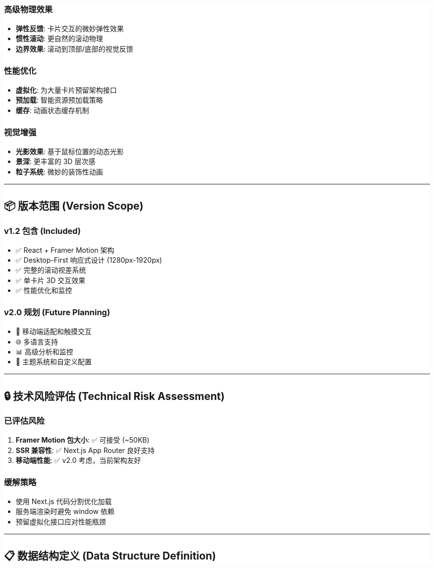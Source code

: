 ### 高级物理效果
- **弹性反馈**: 卡片交互的微妙弹性效果
- **惯性滚动**: 更自然的滚动物理
- **边界效果**: 滚动到顶部/底部的视觉反馈

### 性能优化
- **虚拟化**: 为大量卡片预留架构接口
- **预加载**: 智能资源预加载策略
- **缓存**: 动画状态缓存机制

### 视觉增强
- **光影效果**: 基于鼠标位置的动态光影
- **景深**: 更丰富的 3D 层次感
- **粒子系统**: 微妙的装饰性动画

---

## 📦 版本范围 (Version Scope)

### v1.2 包含 (Included)
- ✅ React + Framer Motion 架构
- ✅ Desktop-First 响应式设计 (1280px-1920px)
- ✅ 完整的滚动视差系统
- ✅ 单卡片 3D 交互效果
- ✅ 性能优化和监控

### v2.0 规划 (Future Planning)
- 📱 移动端适配和触摸交互
- 🌐 多语言支持
- 📊 高级分析和监控
- 🎨 主题系统和自定义配置

---

## 🔒 技术风险评估 (Technical Risk Assessment)

### 已评估风险
1. **Framer Motion 包大小**: ✅ 可接受 (~50KB)
2. **SSR 兼容性**: ✅ Next.js App Router 良好支持
3. **移动端性能**: ✅ v2.0 考虑，当前架构友好

### 缓解策略
- 使用 Next.js 代码分割优化加载
- 服务端渲染时避免 window 依赖
- 预留虚拟化接口应对性能瓶颈

---

## 📋 数据结构定义 (Data Structure Definition)
